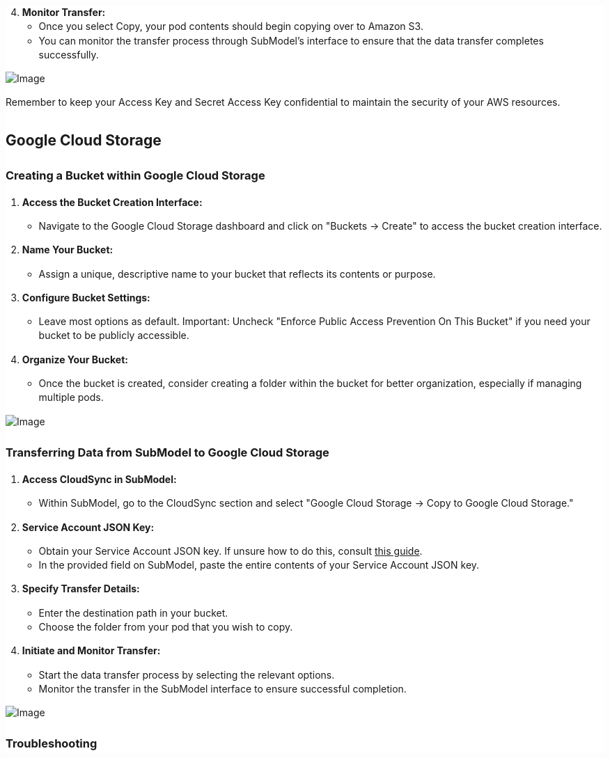 4. **Monitor Transfer:**
   - Once you select Copy, your pod contents should begin copying over to Amazon S3.
   - You can monitor the transfer process through SubModel’s interface to ensure that the data transfer completes successfully.

![Image](/assets/images/8fec5c5-image-b3b8a7e07a3f02c3d1b3d4eb3178fe4a.png)

Remember to keep your Access Key and Secret Access Key confidential to maintain the security of your AWS resources.

## Google Cloud Storage

### Creating a Bucket within Google Cloud Storage

1. **Access the Bucket Creation Interface:**
   - Navigate to the Google Cloud Storage dashboard and click on "Buckets -> Create" to access the bucket creation interface.

2. **Name Your Bucket:**
   - Assign a unique, descriptive name to your bucket that reflects its contents or purpose.

3. **Configure Bucket Settings:**
   - Leave most options as default. Important: Uncheck "Enforce Public Access Prevention On This Bucket" if you need your bucket to be publicly accessible.

4. **Organize Your Bucket:**
   - Once the bucket is created, consider creating a folder within the bucket for better organization, especially if managing multiple pods.

![Image](/assets/images/4450288-image-7e91598aae6e9cc0974d1e9393ee8569.png)

### Transferring Data from SubModel to Google Cloud Storage

1. **Access CloudSync in SubModel:**
   - Within SubModel, go to the CloudSync section and select "Google Cloud Storage -> Copy to Google Cloud Storage."

2. **Service Account JSON Key:**
   - Obtain your Service Account JSON key. If unsure how to do this, consult [this guide](https://cloud.google.com/iam/docs/keys-create-delete).
   - In the provided field on SubModel, paste the entire contents of your Service Account JSON key.

3. **Specify Transfer Details:**
   - Enter the destination path in your bucket.
   - Choose the folder from your pod that you wish to copy.

4. **Initiate and Monitor Transfer:**
   - Start the data transfer process by selecting the relevant options.
   - Monitor the transfer in the SubModel interface to ensure successful completion.

![Image](/assets/images/a4fcf38-image-1cc541d081cf9af6065893fabc7f57c7.png)

### Troubleshooting
